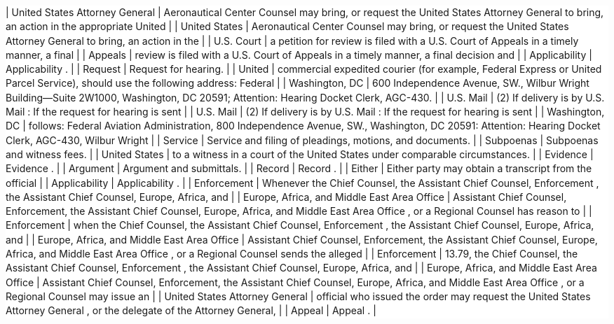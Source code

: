 | United States Attorney General              | Aeronautical Center Counsel may bring, or request the United States Attorney General to bring, an action in the appropriate United                                       |
| United States                               | Aeronautical Center Counsel may bring, or request the United States Attorney General to bring, an action in the                                                          |
| U.S. Court                                  | a petition for review is filed with a U.S. Court of Appeals in a timely manner, a final                                                                                  |
| Appeals                                     | review is filed with a U.S. Court of Appeals in a timely manner, a final decision and                                                                                    |
| Applicability                               | Applicability .                                                                                                                                                          |
| Request                                     | Request  for hearing.                                                                                                                                                    |
| United                                      | commercial expedited courier (for example, Federal Express or United Parcel Service), should use the following address: Federal                                          |
| Washington, DC                              | 600 Independence Avenue, SW., Wilbur Wright Building&#8212;Suite 2W1000, Washington, DC  20591; Attention: Hearing Docket Clerk, AGC-430.                                |
| U.S. Mail                                   | (2) If delivery is by  U.S. Mail : If the request for hearing is sent                                                                                                    |
| U.S. Mail                                   | (2) If delivery is by  U.S. Mail : If the request for hearing is sent                                                                                                    |
| Washington, DC                              | follows: Federal Aviation Administration, 800 Independence Avenue, SW., Washington, DC 20591: Attention: Hearing Docket Clerk, AGC-430, Wilbur Wright                    |
| Service                                     | Service  and filing of pleadings, motions, and documents.                                                                                                                |
| Subpoenas                                   | Subpoenas  and witness fees.                                                                                                                                             |
| United States                               | to a witness in a court of the United States  under comparable circumstances.                                                                                            |
| Evidence                                    | Evidence .                                                                                                                                                               |
| Argument                                    | Argument  and submittals.                                                                                                                                                |
| Record                                      | Record .                                                                                                                                                                 |
| Either                                      | Either party may obtain a transcript from the official                                                                                                                   |
| Applicability                               | Applicability .                                                                                                                                                          |
| Enforcement                                 | Whenever the Chief Counsel, the Assistant Chief Counsel,  Enforcement , the Assistant Chief Counsel, Europe, Africa, and                                                 |
| Europe, Africa, and Middle East Area Office | Assistant Chief Counsel, Enforcement, the Assistant Chief Counsel, Europe, Africa, and Middle East Area Office , or a Regional Counsel has reason to                     |
| Enforcement                                 | when the Chief Counsel, the Assistant Chief Counsel, Enforcement , the Assistant Chief Counsel, Europe, Africa, and                                                      |
| Europe, Africa, and Middle East Area Office | Assistant Chief Counsel, Enforcement, the Assistant Chief Counsel, Europe, Africa, and Middle East Area Office , or a Regional Counsel sends the alleged                 |
| Enforcement                                 | 13.79, the Chief Counsel, the Assistant Chief Counsel, Enforcement , the Assistant Chief Counsel, Europe, Africa, and                                                    |
| Europe, Africa, and Middle East Area Office | Assistant Chief Counsel, Enforcement, the Assistant Chief Counsel, Europe, Africa, and Middle East Area Office , or a Regional Counsel may issue an                      |
| United States Attorney General              | official who issued the order may request the United States Attorney General , or the delegate of the Attorney General,                                                  |
| Appeal                                      | Appeal .                                                                                                                                                                 |